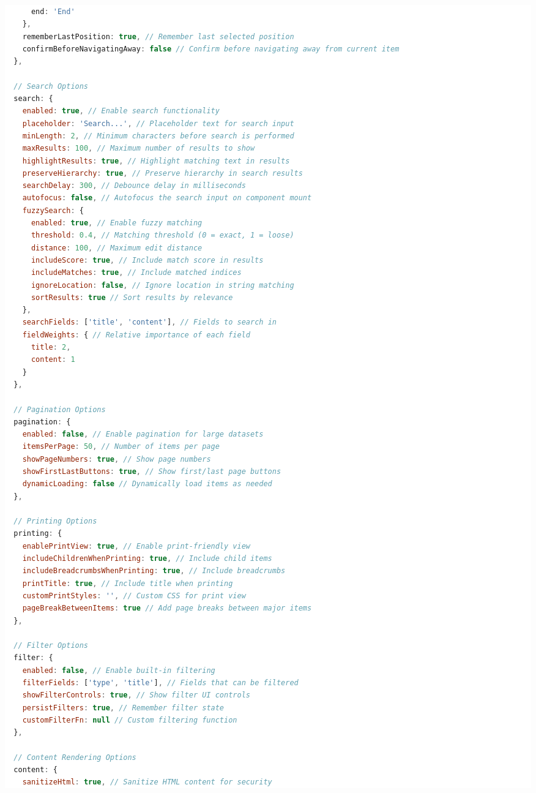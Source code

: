 ```javascript
      end: 'End'
    },
    rememberLastPosition: true, // Remember last selected position
    confirmBeforeNavigatingAway: false // Confirm before navigating away from current item
  },
  
  // Search Options
  search: {
    enabled: true, // Enable search functionality
    placeholder: 'Search...', // Placeholder text for search input
    minLength: 2, // Minimum characters before search is performed
    maxResults: 100, // Maximum number of results to show
    highlightResults: true, // Highlight matching text in results
    preserveHierarchy: true, // Preserve hierarchy in search results
    searchDelay: 300, // Debounce delay in milliseconds
    autofocus: false, // Autofocus the search input on component mount
    fuzzySearch: {
      enabled: true, // Enable fuzzy matching
      threshold: 0.4, // Matching threshold (0 = exact, 1 = loose)
      distance: 100, // Maximum edit distance
      includeScore: true, // Include match score in results
      includeMatches: true, // Include matched indices
      ignoreLocation: false, // Ignore location in string matching
      sortResults: true // Sort results by relevance
    },
    searchFields: ['title', 'content'], // Fields to search in
    fieldWeights: { // Relative importance of each field
      title: 2,
      content: 1
    }
  },
  
  // Pagination Options
  pagination: {
    enabled: false, // Enable pagination for large datasets
    itemsPerPage: 50, // Number of items per page
    showPageNumbers: true, // Show page numbers
    showFirstLastButtons: true, // Show first/last page buttons
    dynamicLoading: false // Dynamically load items as needed
  },
  
  // Printing Options
  printing: {
    enablePrintView: true, // Enable print-friendly view
    includeChildrenWhenPrinting: true, // Include child items
    includeBreadcrumbsWhenPrinting: true, // Include breadcrumbs
    printTitle: true, // Include title when printing
    customPrintStyles: '', // Custom CSS for print view
    pageBreakBetweenItems: true // Add page breaks between major items
  },
  
  // Filter Options
  filter: {
    enabled: false, // Enable built-in filtering
    filterFields: ['type', 'title'], // Fields that can be filtered
    showFilterControls: true, // Show filter UI controls
    persistFilters: true, // Remember filter state
    customFilterFn: null // Custom filtering function
  },
  
  // Content Rendering Options
  content: {
    sanitizeHtml: true, // Sanitize HTML content for security
```